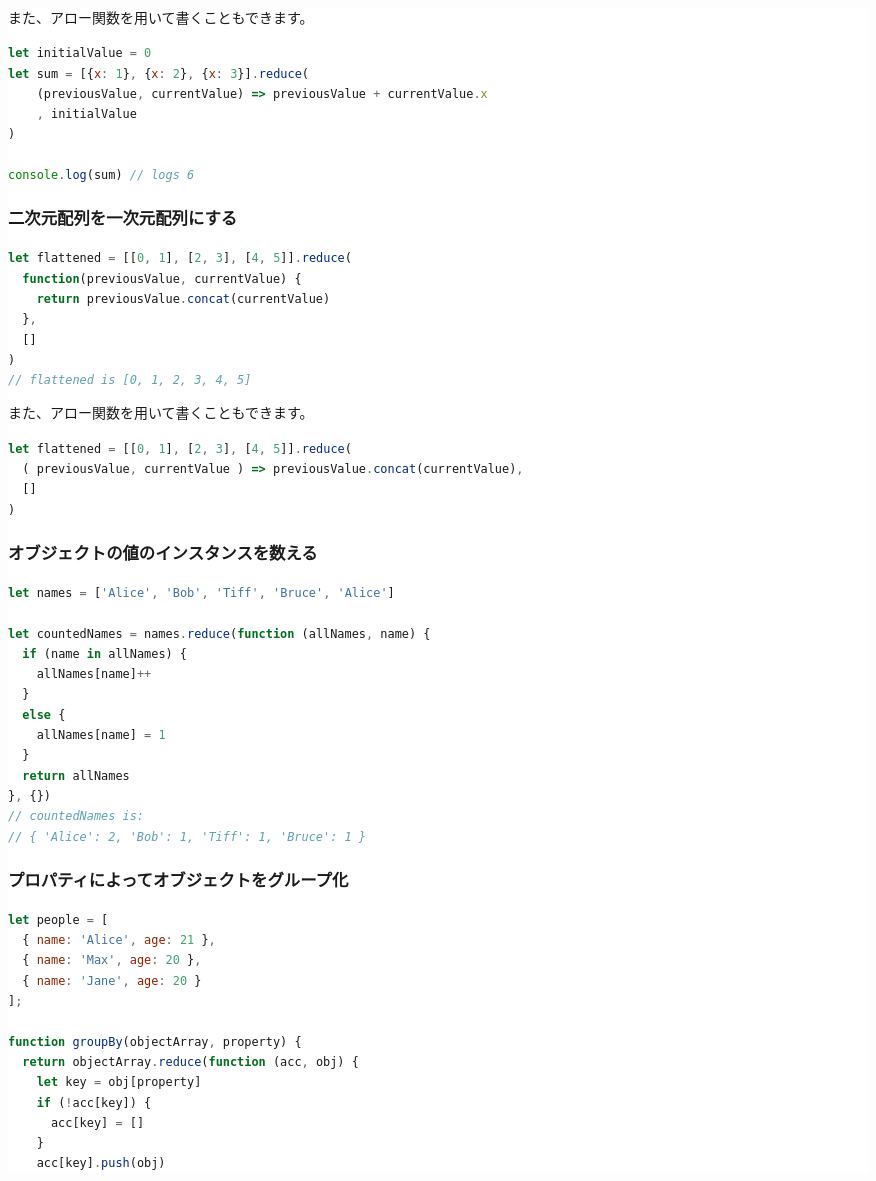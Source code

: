 また、アロー関数を用いて書くこともできます。

```js
let initialValue = 0
let sum = [{x: 1}, {x: 2}, {x: 3}].reduce(
    (previousValue, currentValue) => previousValue + currentValue.x
    , initialValue
)

console.log(sum) // logs 6
```

### 二次元配列を一次元配列にする

```js
let flattened = [[0, 1], [2, 3], [4, 5]].reduce(
  function(previousValue, currentValue) {
    return previousValue.concat(currentValue)
  },
  []
)
// flattened is [0, 1, 2, 3, 4, 5]
```

また、アロー関数を用いて書くこともできます。

```js
let flattened = [[0, 1], [2, 3], [4, 5]].reduce(
  ( previousValue, currentValue ) => previousValue.concat(currentValue),
  []
)
```

### オブジェクトの値のインスタンスを数える

```js
let names = ['Alice', 'Bob', 'Tiff', 'Bruce', 'Alice']

let countedNames = names.reduce(function (allNames, name) {
  if (name in allNames) {
    allNames[name]++
  }
  else {
    allNames[name] = 1
  }
  return allNames
}, {})
// countedNames is:
// { 'Alice': 2, 'Bob': 1, 'Tiff': 1, 'Bruce': 1 }
```

### プロパティによってオブジェクトをグループ化

```js
let people = [
  { name: 'Alice', age: 21 },
  { name: 'Max', age: 20 },
  { name: 'Jane', age: 20 }
];

function groupBy(objectArray, property) {
  return objectArray.reduce(function (acc, obj) {
    let key = obj[property]
    if (!acc[key]) {
      acc[key] = []
    }
    acc[key].push(obj)
```